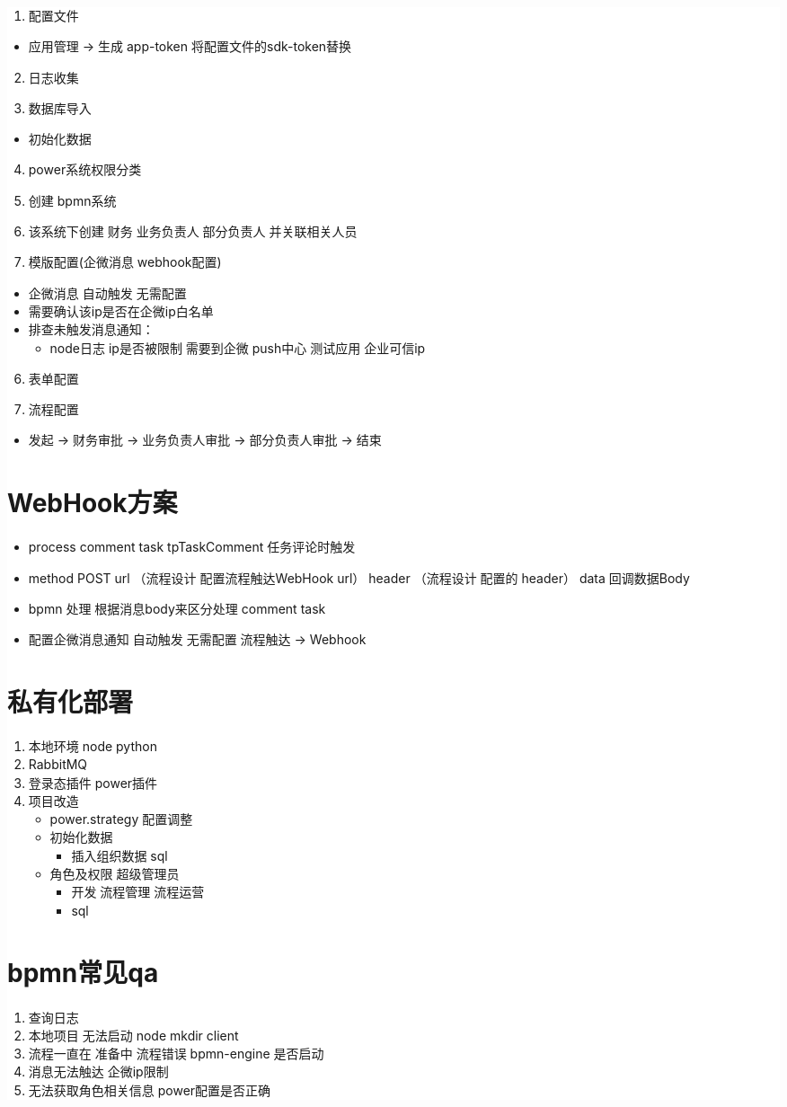 1. 配置文件

- 应用管理 -> 生成 app-token 将配置文件的sdk-token替换

2. 日志收集

3. 数据库导入

- 初始化数据

4.  power系统权限分类
1.  创建 bpmn系统
1.  该系统下创建 财务 业务负责人 部分负责人 并关联相关人员

1.  模版配置(企微消息 webhook配置)

- 企微消息 自动触发 无需配置
- 需要确认该ip是否在企微ip白名单
- 排查未触发消息通知：
  - node日志 ip是否被限制 需要到企微 push中心 测试应用 企业可信ip

6. 表单配置

7. 流程配置

- 发起 -> 财务审批 -> 业务负责人审批 -> 部分负责人审批 -> 结束

# WebHook方案

- process comment task tpTaskComment 任务评论时触发

* method POST url （流程设计 配置流程触达WebHook url） header （流程设计 配置的 header） data 回调数据Body

* bpmn 处理 根据消息body来区分处理 comment task
* 配置企微消息通知 自动触发 无需配置 流程触达 -> Webhook

# 私有化部署

1. 本地环境 node python
2. RabbitMQ
3. 登录态插件 power插件
4. 项目改造
   - power.strategy 配置调整
   - 初始化数据
     - 插入组织数据 sql
   - 角色及权限 超级管理员
     - 开发 流程管理 流程运营
     - sql

# bpmn常见qa

1. 查询日志
2. 本地项目 无法启动 node mkdir client
3. 流程一直在 准备中 流程错误 bpmn-engine 是否启动
4. 消息无法触达 企微ip限制
5. 无法获取角色相关信息 power配置是否正确
